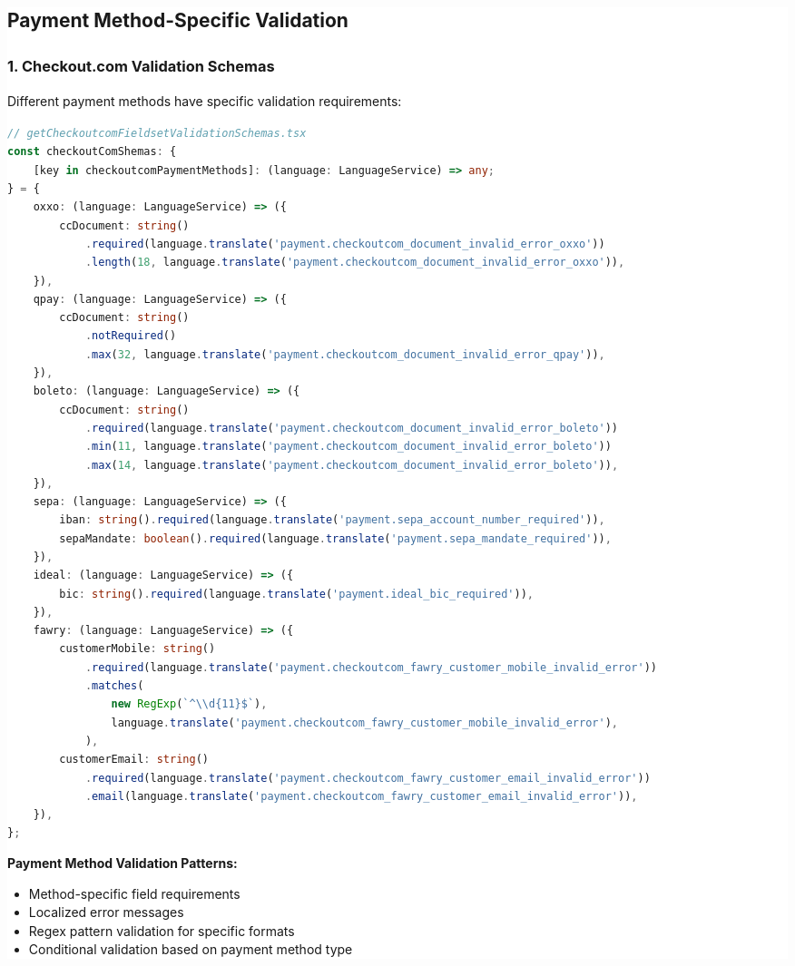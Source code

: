 ## Payment Method-Specific Validation

### 1. Checkout.com Validation Schemas

Different payment methods have specific validation requirements:

```typescript
// getCheckoutcomFieldsetValidationSchemas.tsx
const checkoutComShemas: {
    [key in checkoutcomPaymentMethods]: (language: LanguageService) => any;
} = {
    oxxo: (language: LanguageService) => ({
        ccDocument: string()
            .required(language.translate('payment.checkoutcom_document_invalid_error_oxxo'))
            .length(18, language.translate('payment.checkoutcom_document_invalid_error_oxxo')),
    }),
    qpay: (language: LanguageService) => ({
        ccDocument: string()
            .notRequired()
            .max(32, language.translate('payment.checkoutcom_document_invalid_error_qpay')),
    }),
    boleto: (language: LanguageService) => ({
        ccDocument: string()
            .required(language.translate('payment.checkoutcom_document_invalid_error_boleto'))
            .min(11, language.translate('payment.checkoutcom_document_invalid_error_boleto'))
            .max(14, language.translate('payment.checkoutcom_document_invalid_error_boleto')),
    }),
    sepa: (language: LanguageService) => ({
        iban: string().required(language.translate('payment.sepa_account_number_required')),
        sepaMandate: boolean().required(language.translate('payment.sepa_mandate_required')),
    }),
    ideal: (language: LanguageService) => ({
        bic: string().required(language.translate('payment.ideal_bic_required')),
    }),
    fawry: (language: LanguageService) => ({
        customerMobile: string()
            .required(language.translate('payment.checkoutcom_fawry_customer_mobile_invalid_error'))
            .matches(
                new RegExp(`^\\d{11}$`),
                language.translate('payment.checkoutcom_fawry_customer_mobile_invalid_error'),
            ),
        customerEmail: string()
            .required(language.translate('payment.checkoutcom_fawry_customer_email_invalid_error'))
            .email(language.translate('payment.checkoutcom_fawry_customer_email_invalid_error')),
    }),
};
```

**Payment Method Validation Patterns:**
- Method-specific field requirements
- Localized error messages
- Regex pattern validation for specific formats
- Conditional validation based on payment method type
